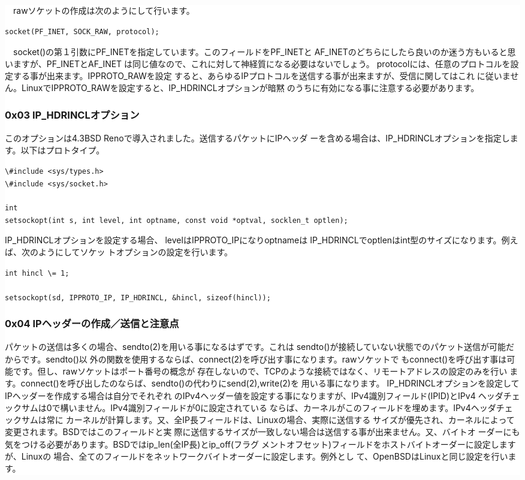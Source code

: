 　rawソケットの作成は次のようにして行います。

```
socket(PF_INET, SOCK_RAW, protocol);
```

　socket()の第１引数にPF_INETを指定しています。このフィールドをPF_INETと
AF_INETのどちらにしたら良いのか迷う方もいると思いますが、PF_INETとAF_INET
は同じ値なので、これに対して神経質になる必要はないでしょう。
  protocolには、任意のプロトコルを設定する事が出来ます。IPPROTO_RAWを設定
すると、あらゆるIPプロトコルを送信する事が出来ますが、受信に関してはこれ
に従いません。LinuxでIPPROTO_RAWを設定すると、IP_HDRINCLオプションが暗黙
のうちに有効になる事に注意する必要があります。


### 0x03 IP_HDRINCLオプション

 このオプションは4.3BSD Renoで導入されました。送信するパケットにIPヘッダ
ーを含める場合は、IP_HDRINCLオプションを指定します。以下はプロトタイプ。

```
\#include <sys/types.h>
\#include <sys/socket.h>

int
setsockopt(int s, int level, int optname, const void *optval, socklen_t optlen);
```

  IP_HDRINCLオプションを設定する場合、 levelはIPPROTO_IPになりoptnameは
IP_HDRINCLでoptlenはint型のサイズになります。例えば、次のようにしてソケッ
トオプションの設定を行います。

```
int hincl \= 1;

setsockopt(sd, IPPROTO_IP, IP_HDRINCL, &hincl, sizeof(hincl));
```


### 0x04 IPヘッダーの作成／送信と注意点

  パケットの送信は多くの場合、sendto(2)を用いる事になるはずです。これは
sendto()が接続していない状態でのパケット送信が可能だからです。sendto()以
外の関数を使用するならば、connect(2)を呼び出す事になります。rawソケットで
もconnect()を呼び出す事は可能です。但し、rawソケットはポート番号の概念が
存在しないので、TCPのような接続ではなく、リモートアドレスの設定のみを行い
ます。connect()を呼び出したのならば、sendto()の代わりにsend(2),write(2)を
用いる事になります。
  IP_HDRINCLオプションを設定してIPヘッダーを作成する場合は自分でそれぞれ
のIPv4ヘッダー値を設定する事になりますが、IPv4識別フィールド(IPID)とIPv4
ヘッダチェックサムは0で構いません。IPv4識別フィールドが0に設定されている
ならば、カーネルがこのフィールドを埋めます。IPv4ヘッダチェックサムは常に
カーネルが計算します。又、全IP長フィールドは、Linuxの場合、実際に送信する
サイズが優先され、カーネルによって変更されます。BSDではこのフィールドと実
際に送信するサイズが一致しない場合は送信する事が出来ません。又、バイトオ
ーダーにも気をつける必要があります。BSDではip_len(全IP長)とip_off(フラグ
メントオフセット)フィールドをホストバイトオーダーに設定しますが、Linuxの
場合、全てのフィールドをネットワークバイトオーダーに設定します。例外とし
て、OpenBSDはLinuxと同じ設定を行います。
